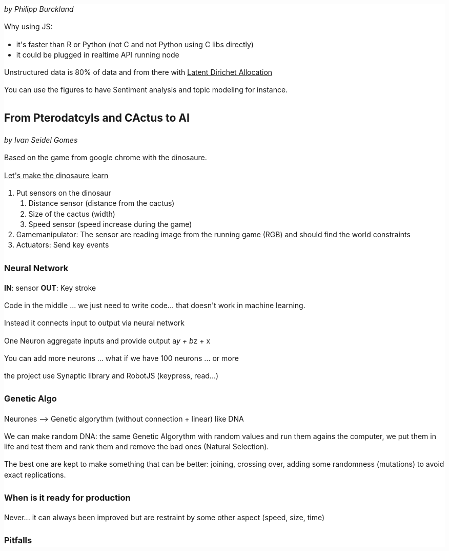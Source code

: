 *by Philipp Burckland*

Why using JS: 
* it's faster than R or Python (not C and not Python using C libs directly)
* it could be plugged in realtime API running node

Unstructured data is 80% of data and from there with [Latent Dirichet Allocation](https://www.npmjs.com/package/lda)

You can use the figures to have Sentiment analysis and topic modeling for instance.

## From Pterodatcyls and CActus to AI

*by Ivan Seidel Gomes*

Based on the game from google chrome with the dinosaure.

[Let's make the dinosaure learn](https://github.com/ivanseidel/IAMDinosaur)

1. Put sensors on the dinosaur
    1. Distance sensor (distance from the cactus)
    2. Size of the cactus (width)
    3. Speed sensor (speed increase during the game)
2. Gamemanipulator: The sensor are reading image from the running game (RGB) and should find the world constraints
3. Actuators: Send key events

### Neural Network

**IN**: sensor
**OUT**: Key stroke

Code in the middle ... we just need to write code... that doesn't work in machine learning.

Instead it connects input to output via neural network

One Neuron aggregate inputs and provide output a*y + b*z + x

You can add more neurons ... what if we have 100 neurons ... or more

the project use Synaptic library and RobotJS (keypress, read...)

### Genetic Algo

Neurones --> Genetic algorythm (without connection + linear) like DNA

We can make random DNA: the same Genetic Algorythm with random values and run them agains the computer, we put them in life and test them and rank them and remove the bad ones (Natural Selection).

The best one are kept to make something that can be better: joining, crossing over, adding some randomness (mutations) to avoid exact replications.

### When is it ready for production

Never... it can always been improved but are restraint by some other aspect (speed, size, time)

### Pitfalls
